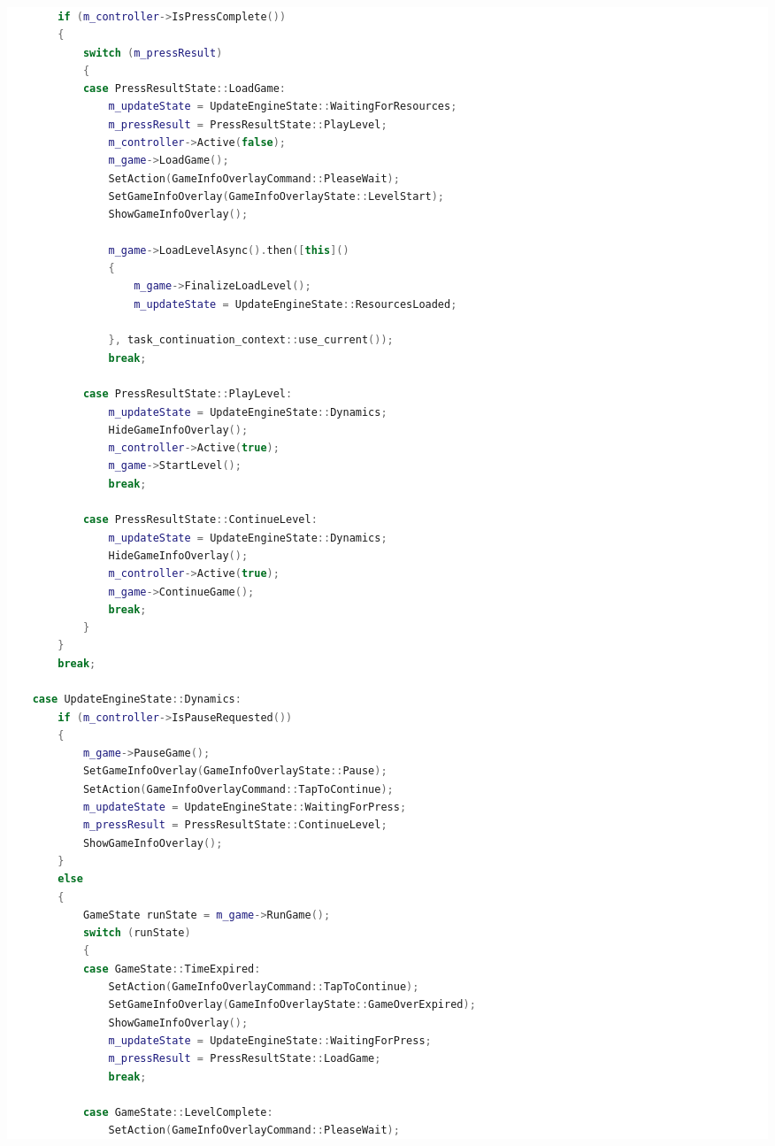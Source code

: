 ```cpp
        if (m_controller->IsPressComplete())
        {
            switch (m_pressResult)
            {
            case PressResultState::LoadGame:
                m_updateState = UpdateEngineState::WaitingForResources;
                m_pressResult = PressResultState::PlayLevel;
                m_controller->Active(false);
                m_game->LoadGame();
                SetAction(GameInfoOverlayCommand::PleaseWait);
                SetGameInfoOverlay(GameInfoOverlayState::LevelStart);
                ShowGameInfoOverlay();

                m_game->LoadLevelAsync().then([this]()
                {
                    m_game->FinalizeLoadLevel();
                    m_updateState = UpdateEngineState::ResourcesLoaded;

                }, task_continuation_context::use_current());
                break;

            case PressResultState::PlayLevel:
                m_updateState = UpdateEngineState::Dynamics;
                HideGameInfoOverlay();
                m_controller->Active(true);
                m_game->StartLevel();
                break;

            case PressResultState::ContinueLevel:
                m_updateState = UpdateEngineState::Dynamics;
                HideGameInfoOverlay();
                m_controller->Active(true);
                m_game->ContinueGame();
                break;
            }
        }
        break;

    case UpdateEngineState::Dynamics:
        if (m_controller->IsPauseRequested())
        {
            m_game->PauseGame();
            SetGameInfoOverlay(GameInfoOverlayState::Pause);
            SetAction(GameInfoOverlayCommand::TapToContinue);
            m_updateState = UpdateEngineState::WaitingForPress;
            m_pressResult = PressResultState::ContinueLevel;
            ShowGameInfoOverlay();
        }
        else
        {
            GameState runState = m_game->RunGame();
            switch (runState)
            {
            case GameState::TimeExpired:
                SetAction(GameInfoOverlayCommand::TapToContinue);
                SetGameInfoOverlay(GameInfoOverlayState::GameOverExpired);
                ShowGameInfoOverlay();
                m_updateState = UpdateEngineState::WaitingForPress;
                m_pressResult = PressResultState::LoadGame;
                break;

            case GameState::LevelComplete:
                SetAction(GameInfoOverlayCommand::PleaseWait);
```